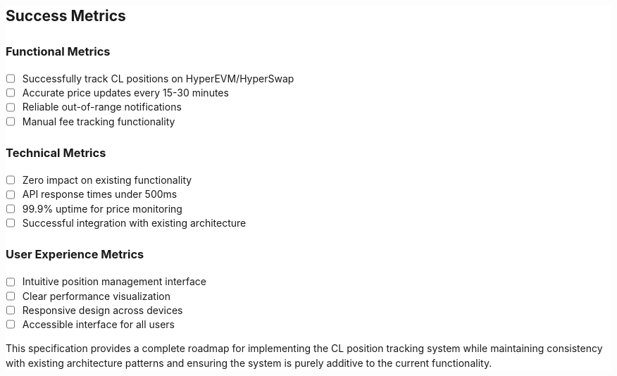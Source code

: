 ## Success Metrics

### Functional Metrics
- [ ] Successfully track CL positions on HyperEVM/HyperSwap
- [ ] Accurate price updates every 15-30 minutes
- [ ] Reliable out-of-range notifications
- [ ] Manual fee tracking functionality

### Technical Metrics
- [ ] Zero impact on existing functionality
- [ ] API response times under 500ms
- [ ] 99.9% uptime for price monitoring
- [ ] Successful integration with existing architecture

### User Experience Metrics
- [ ] Intuitive position management interface
- [ ] Clear performance visualization
- [ ] Responsive design across devices
- [ ] Accessible interface for all users

This specification provides a complete roadmap for implementing the CL position tracking system while maintaining consistency with existing architecture patterns and ensuring the system is purely additive to the current functionality.